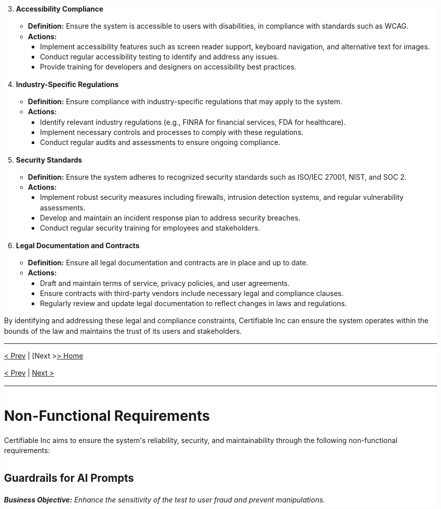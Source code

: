 3. **Accessibility Compliance**
   - **Definition:** Ensure the system is accessible to users with disabilities, in compliance with standards such as WCAG.
   - **Actions:**
     - Implement accessibility features such as screen reader support, keyboard navigation, and alternative text for images.
     - Conduct regular accessibility testing to identify and address any issues.
     - Provide training for developers and designers on accessibility best practices.

4. **Industry-Specific Regulations**
   - **Definition:** Ensure compliance with industry-specific regulations that may apply to the system.
   - **Actions:**
     - Identify relevant industry regulations (e.g., FINRA for financial services, FDA for healthcare).
     - Implement necessary controls and processes to comply with these regulations.
     - Conduct regular audits and assessments to ensure ongoing compliance.

5. **Security Standards**
   - **Definition:** Ensure the system adheres to recognized security standards such as ISO/IEC 27001, NIST, and SOC 2.
   - **Actions:**
     - Implement robust security measures including firewalls, intrusion detection systems, and regular vulnerability assessments.
     - Develop and maintain an incident response plan to address security breaches.
     - Conduct regular security training for employees and stakeholders.

6. **Legal Documentation and Contracts**
   - **Definition:** Ensure all legal documentation and contracts are in place and up to date.
   - **Actions:**
     - Draft and maintain terms of service, privacy policies, and user agreements.
     - Ensure contracts with third-party vendors include necessary legal and compliance clauses.
     - Regularly review and update legal documentation to reflect changes in laws and regulations.

By identifying and addressing these legal and compliance constraints, Certifiable Inc can ensure the system operates within the bounds of the law and maintains the trust of its users and stakeholders.

---

[< Prev](functional-requirements.md)  |  [Next >[> Home](../readme.md)

[< Prev](functional-requirements.md)  |  [Next >](../4.Problem-background/readme)

---

# Non-Functional Requirements

Certifiable Inc aims to ensure the system's reliability, security, and maintainability through the following non-functional requirements:

## **Guardrails for AI Prompts**

__*Business Objective:*__ *Enhance the sensitivity of the test to user fraud and prevent manipulations.*
